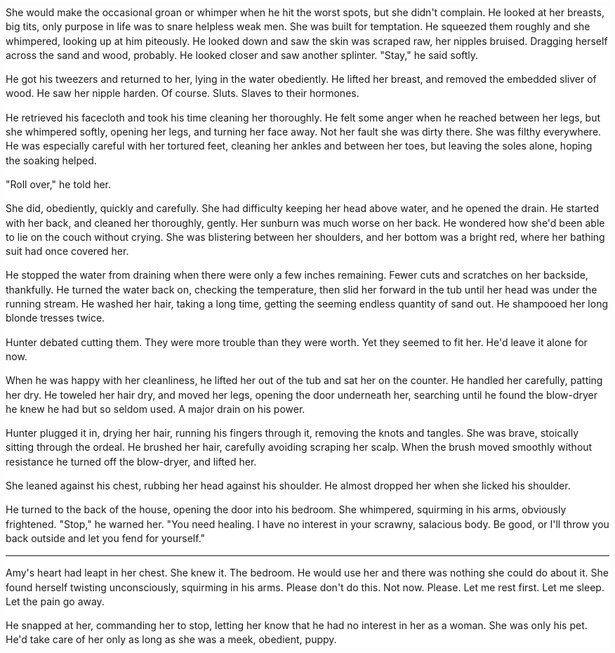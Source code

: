 She would make the occasional groan or whimper when he hit the worst spots, but she didn't complain. He looked at her breasts, big tits, only purpose in life was to snare helpless weak men. She was built for temptation. He squeezed them roughly and she whimpered, looking up at him piteously. He looked down and saw the skin was scraped raw, her nipples bruised. Dragging herself across the sand and wood, probably. He looked closer and saw another splinter. "Stay," he said softly. 

He got his tweezers and returned to her, lying in the water obediently. He lifted her breast, and removed the embedded sliver of wood. He saw her nipple harden. Of course. Sluts. Slaves to their hormones. 

He retrieved his facecloth and took his time cleaning her thoroughly. He felt some anger when he reached between her legs, but she whimpered softly, opening her legs, and turning her face away. Not her fault she was dirty there. She was filthy everywhere. He was especially careful with her tortured feet, cleaning her ankles and between her toes, but leaving the soles alone, hoping the soaking helped. 

"Roll over," he told her. 

She did, obediently, quickly and carefully. She had difficulty keeping her head above water, and he opened the drain. He started with her back, and cleaned her thoroughly, gently. Her sunburn was much worse on her back. He wondered how she'd been able to lie on the couch without crying. She was blistering between her shoulders, and her bottom was a bright red, where her bathing suit had once covered her. 

He stopped the water from draining when there were only a few inches remaining. Fewer cuts and scratches on her backside, thankfully. He turned the water back on, checking the temperature, then slid her forward in the tub until her head was under the running stream. He washed her hair, taking a long time, getting the seeming endless quantity of sand out. He shampooed her long blonde tresses twice. 

Hunter debated cutting them. They were more trouble than they were worth. Yet they seemed to fit her. He'd leave it alone for now. 

When he was happy with her cleanliness, he lifted her out of the tub and sat her on the counter. He handled her carefully, patting her dry. He toweled her hair dry, and moved her legs, opening the door underneath her, searching until he found the blow-dryer he knew he had but so seldom used. A major drain on his power. 

Hunter plugged it in, drying her hair, running his fingers through it, removing the knots and tangles. She was brave, stoically sitting through the ordeal. He brushed her hair, carefully avoiding scraping her scalp. When the brush moved smoothly without resistance he turned off the blow-dryer, and lifted her. 

She leaned against his chest, rubbing her head against his shoulder. He almost dropped her when she licked his shoulder. 

He turned to the back of the house, opening the door into his bedroom. She whimpered, squirming in his arms, obviously frightened. "Stop," he warned her. "You need healing. I have no interest in your scrawny, salacious body. Be good, or I'll throw you back outside and let you fend for yourself." 

* * * 

Amy's heart had leapt in her chest. She knew it. The bedroom. He would use her and there was nothing she could do about it. She found herself twisting unconsciously, squirming in his arms. Please don't do this. Not now. Please. Let me rest first. Let me sleep. Let the pain go away. 

He snapped at her, commanding her to stop, letting her know that he had no interest in her as a woman. She was only his pet. He'd take care of her only as long as she was a meek, obedient, puppy. 
